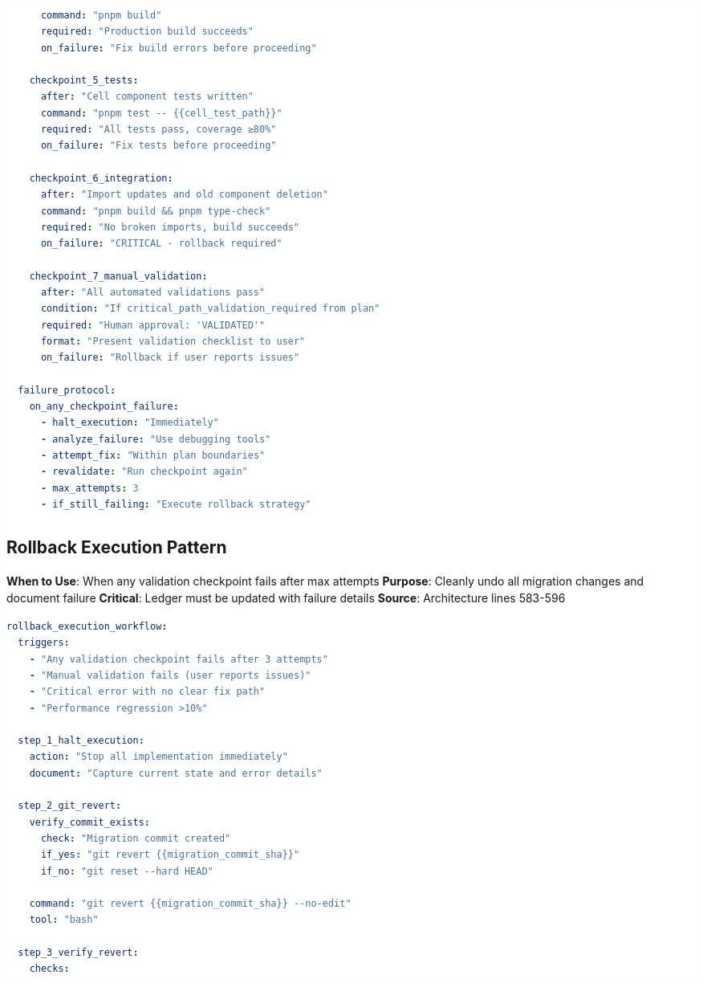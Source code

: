 ```yaml
      command: "pnpm build"
      required: "Production build succeeds"
      on_failure: "Fix build errors before proceeding"
      
    checkpoint_5_tests:
      after: "Cell component tests written"
      command: "pnpm test -- {{cell_test_path}}"
      required: "All tests pass, coverage ≥80%"
      on_failure: "Fix tests before proceeding"
      
    checkpoint_6_integration:
      after: "Import updates and old component deletion"
      command: "pnpm build && pnpm type-check"
      required: "No broken imports, build succeeds"
      on_failure: "CRITICAL - rollback required"
      
    checkpoint_7_manual_validation:
      after: "All automated validations pass"
      condition: "If critical_path_validation_required from plan"
      required: "Human approval: 'VALIDATED'"
      format: "Present validation checklist to user"
      on_failure: "Rollback if user reports issues"
      
  failure_protocol:
    on_any_checkpoint_failure:
      - halt_execution: "Immediately"
      - analyze_failure: "Use debugging tools"
      - attempt_fix: "Within plan boundaries"
      - revalidate: "Run checkpoint again"
      - max_attempts: 3
      - if_still_failing: "Execute rollback strategy"
```

## Rollback Execution Pattern

**When to Use**: When any validation checkpoint fails after max attempts
**Purpose**: Cleanly undo all migration changes and document failure
**Critical**: Ledger must be updated with failure details
**Source**: Architecture lines 583-596

```yaml
rollback_execution_workflow:
  triggers:
    - "Any validation checkpoint fails after 3 attempts"
    - "Manual validation fails (user reports issues)"
    - "Critical error with no clear fix path"
    - "Performance regression >10%"
    
  step_1_halt_execution:
    action: "Stop all implementation immediately"
    document: "Capture current state and error details"
    
  step_2_git_revert:
    verify_commit_exists:
      check: "Migration commit created"
      if_yes: "git revert {{migration_commit_sha}}"
      if_no: "git reset --hard HEAD"
      
    command: "git revert {{migration_commit_sha}} --no-edit"
    tool: "bash"
    
  step_3_verify_revert:
    checks:
```